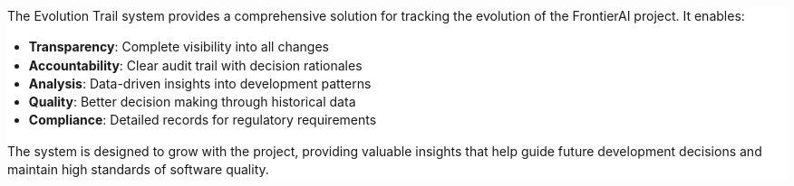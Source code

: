 The Evolution Trail system provides a comprehensive solution for tracking the evolution of the FrontierAI project. It enables:

- **Transparency**: Complete visibility into all changes
- **Accountability**: Clear audit trail with decision rationales
- **Analysis**: Data-driven insights into development patterns
- **Quality**: Better decision making through historical data
- **Compliance**: Detailed records for regulatory requirements

The system is designed to grow with the project, providing valuable insights that help guide future development decisions and maintain high standards of software quality.
